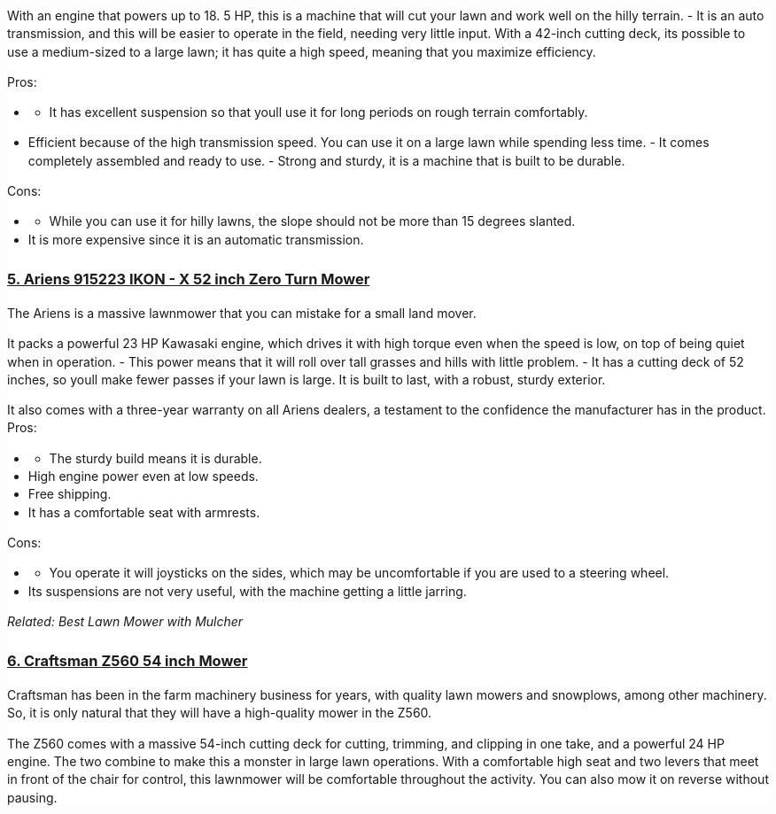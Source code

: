 With an engine that powers up to 18. 5 HP, this is a machine that will cut your lawn and work well on the hilly terrain. - It is an auto transmission, and this will be easier to operate in the field, needing very little input. With a 42-inch cutting deck, its possible to use a medium-sized to a large lawn; it has quite a high speed, meaning that you maximize efficiency.


Pros:
- - It has excellent suspension so that youll use it for long periods on rough terrain comfortably.


- Efficient because of the high transmission speed. You can use it on a large lawn while spending less time. - It comes completely assembled and ready to use. - Strong and sturdy, it is a machine that is built to be durable.


Cons:
- - While you can use it for hilly lawns, the slope should not be more than 15 degrees slanted.
- It is more expensive since it is an automatic transmission.


###  [**5. Ariens 915223 IKON - X 52 inch Zero Turn Mower**](https://www.amazon.com/dp/B0713T2LB7/?tag=p-policy-20)

The Ariens is a massive lawnmower that you can mistake for a small land mover.

It packs a powerful 23 HP Kawasaki engine, which drives it with high torque even when the speed is low, on top of being quiet when in operation. - This power means that it will roll over tall grasses and hills with little problem. - It has a cutting deck of 52 inches, so youll make fewer passes if your lawn is large. It is built to last, with a robust, sturdy exterior.

It also comes with a three-year warranty on all Ariens dealers, a testament to the confidence the manufacturer has in the product. 
Pros:
- - The sturdy build means it is durable.
- High engine power even at low speeds.
- Free shipping.
- It has a comfortable seat with armrests.



Cons:
- - You operate it will joysticks on the sides, which may be uncomfortable if you are used to a steering wheel.
- Its suspensions are not very useful, with the machine getting a little jarring.


*Related: Best Lawn Mower with Mulcher*

###  [**6. Craftsman Z560 54 inch Mower**](https://www.amazon.com/dp/B07NW9WN9W/?tag=p-policy-20)

Craftsman has been in the farm machinery business for years, with quality lawn mowers and snowplows, among other machinery. So, it is only natural that they will have a high-quality mower in the Z560.

The Z560 comes with a massive 54-inch cutting deck for cutting, trimming, and clipping in one take, and a powerful 24 HP engine. The two combine to make this a monster in large lawn operations. With a comfortable high seat and two levers that meet in front of the chair for control, this lawnmower will be comfortable throughout the activity. You can also mow it on reverse without pausing.
